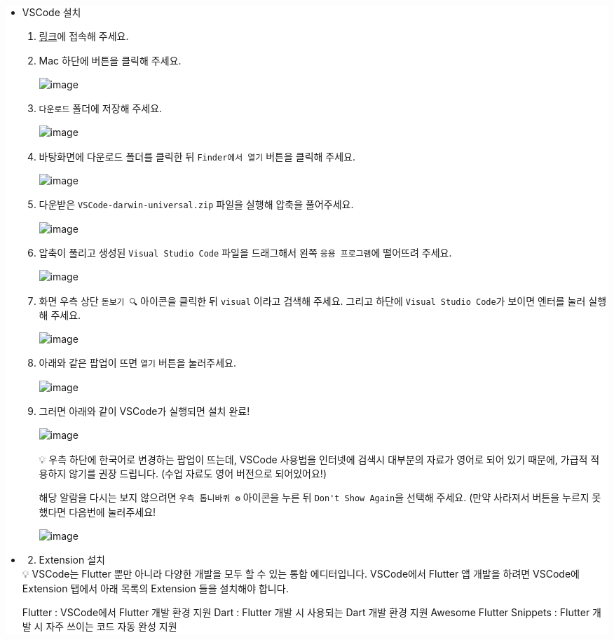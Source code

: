   </aside>
  
  - VSCode 설치
    
    1. [링크](https://code.visualstudio.com/download)에 접속해 주세요.
    
    2. Mac 하단에 버튼을 클릭해 주세요.
       
       ![image](https://user-images.githubusercontent.com/55625864/151702877-05e227d2-4ff1-4c60-80fb-f900c3be2f12.png)
    
    3. `다운로드` 폴더에 저장해 주세요.
       
       <img src="https://user-images.githubusercontent.com/55625864/151702878-25e00924-aaef-492a-9885-42995543d22a.png" title="" alt="image" width="398">
    
    4. 바탕화면에 다운로드 폴더를 클릭한 뒤 `Finder에서 열기` 버튼을 클릭해 주세요.
       
       ![image](https://user-images.githubusercontent.com/55625864/151702884-c04f87e7-a3b7-40fa-a778-b946ae3bde07.png)
    
    5. 다운받은 `VSCode-darwin-universal.zip` 파일을 실행해 압축을 풀어주세요.
       
       ![image](https://user-images.githubusercontent.com/55625864/151702886-267f1b91-6699-4cc0-8d05-993b97dbed88.png)
    
    6. 압축이 풀리고 생성된 `Visual Studio Code` 파일을 드래그해서 왼쪽 `응용 프로그램`에 떨어뜨려 주세요.
       
       ![image](https://user-images.githubusercontent.com/55625864/151702888-9a04a199-2b1e-457f-bf89-7d454ec5e3dd.png)
    
    7. 화면 우측 상단 `돋보기 🔍` 아이콘을 클릭한 뒤 `visual` 이라고 검색해 주세요. 그리고 하단에 `Visual Studio Code`가 보이면 엔터를 눌러 실행해 주세요.
       
       ![image](https://user-images.githubusercontent.com/55625864/151702890-507bf9cd-3cd0-45af-a330-83c56e747119.png)
    
    8. 아래와 같은 팝업이 뜨면 `열기` 버튼을 눌러주세요.
       
       <img src="https://user-images.githubusercontent.com/55625864/151702895-1ad10448-f351-4299-9243-e594fd3bd879.png" title="" alt="image" width="232">
    
    9. 그러면 아래와 같이 VSCode가 실행되면 설치 완료!
       
       ![image](https://user-images.githubusercontent.com/55625864/151702899-ab877767-e8ca-465a-9a3d-3446a7b34c83.png)
       
       <aside>
       💡 우측 하단에 한국어로 변경하는 팝업이 뜨는데, VSCode 사용법을 인터넷에 검색시 대부분의 자료가 영어로 되어 있기 때문에, 가급적 적용하지 않기를 권장 드립니다. (수업 자료도 영어 버전으로 되어있어요!)
       
       해당 알람을 다시는 보지 않으려면 `우측 톱니바퀴 ⚙` 아이콘을 누른 뒤 `Don't Show Again`을 선택해 주세요. (만약 사라져서 버튼을 누르지 못했다면 다음번에 눌러주세요!
       
       ![image](https://user-images.githubusercontent.com/55625864/151703079-4609a466-fdff-4f1d-a0a0-37d9bab305e5.png)
       
       </aside>
  
  - 2. Extension 설치
    
    <aside>
    💡 VSCode는 Flutter 뿐만 아니라 다양한 개발을 모두 할 수 있는 통합 에디터입니다. VSCode에서 Flutter 앱 개발을 하려면 VSCode에 Extension 탭에서 아래 목록의 Extension 들을 설치해야 합니다.
    
    Flutter : VSCode에서 Flutter 개발 환경 지원
    Dart : Flutter 개발 시 사용되는 Dart 개발 환경 지원
    Awesome Flutter Snippets : Flutter 개발 시 자주 쓰이는 코드 자동 완성 지원
    